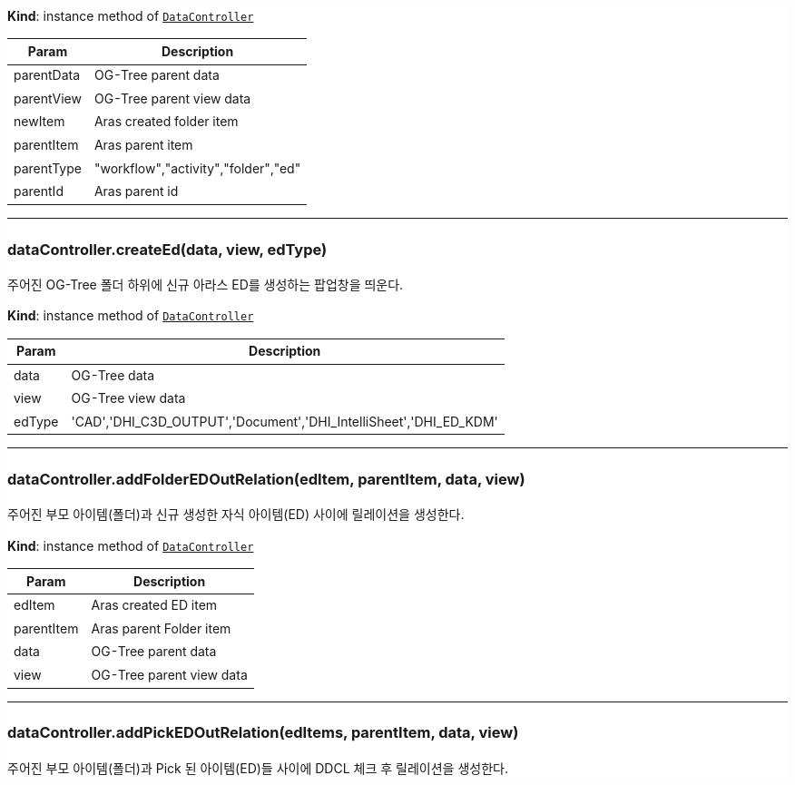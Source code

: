 **Kind**: instance method of <code>[DataController](#DataController)</code>  

| Param | Description |
| --- | --- |
| parentData | OG-Tree parent data |
| parentView | OG-Tree parent view data |
| newItem | Aras created folder item |
| parentItem | Aras parent item |
| parentType | "workflow","activity","folder","ed" |
| parentId | Aras parent id |

<a name="DataController+createEd"></a>

--------------------------------------------------------------------------------
### dataController.createEd(data, view, edType)
주어진 OG-Tree 폴더 하위에 신규 아라스 ED를 생성하는 팝업창을 띄운다.

**Kind**: instance method of <code>[DataController](#DataController)</code>  

| Param | Description |
| --- | --- |
| data | OG-Tree data |
| view | OG-Tree view data |
| edType | 'CAD','DHI_C3D_OUTPUT','Document','DHI_IntelliSheet','DHI_ED_KDM' |

<a name="DataController+addFolderEDOutRelation"></a>

--------------------------------------------------------------------------------
### dataController.addFolderEDOutRelation(edItem, parentItem, data, view)
주어진 부모 아이템(폴더)과 신규 생성한 자식 아이템(ED) 사이에 릴레이션을 생성한다.

**Kind**: instance method of <code>[DataController](#DataController)</code>  

| Param | Description |
| --- | --- |
| edItem | Aras created ED item |
| parentItem | Aras parent Folder item |
| data | OG-Tree parent data |
| view | OG-Tree parent view data |

<a name="DataController+addPickEDOutRelation"></a>

--------------------------------------------------------------------------------
### dataController.addPickEDOutRelation(edItems, parentItem, data, view)
주어진 부모 아이템(폴더)과 Pick 된 아이템(ED)들 사이에 DDCL 체크 후 릴레이션을 생성한다.
